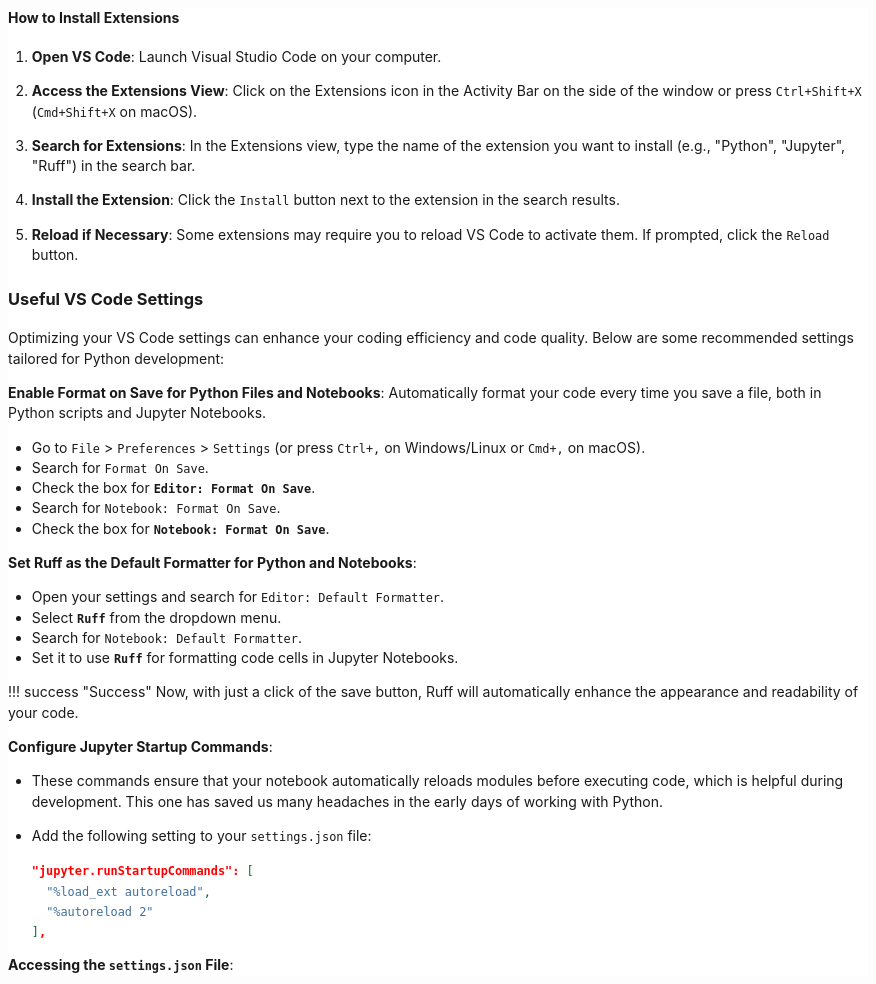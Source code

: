 #### How to Install Extensions

1. **Open VS Code**: Launch Visual Studio Code on your computer.

2. **Access the Extensions View**: Click on the Extensions icon in the Activity Bar on the side of the window or press `Ctrl+Shift+X` (`Cmd+Shift+X` on macOS).

3. **Search for Extensions**: In the Extensions view, type the name of the extension you want to install (e.g., "Python", "Jupyter", "Ruff") in the search bar.

4. **Install the Extension**: Click the `Install` button next to the extension in the search results.

5. **Reload if Necessary**: Some extensions may require you to reload VS Code to activate them. If prompted, click the `Reload` button.

### Useful VS Code Settings

Optimizing your VS Code settings can enhance your coding efficiency and code quality. Below are some recommended settings tailored for Python development:

**Enable Format on Save for Python Files and Notebooks**: Automatically format your code every time you save a file, both in Python scripts and Jupyter Notebooks.

- Go to `File` > `Preferences` > `Settings` (or press `Ctrl+,` on Windows/Linux or `Cmd+,` on macOS).
- Search for `Format On Save`.
- Check the box for **`Editor: Format On Save`**.
- Search for `Notebook: Format On Save`.
- Check the box for **`Notebook: Format On Save`**.

**Set Ruff as the Default Formatter for Python and Notebooks**:

- Open your settings and search for `Editor: Default Formatter`.
- Select **`Ruff`** from the dropdown menu.
- Search for `Notebook: Default Formatter`.
- Set it to use **`Ruff`** for formatting code cells in Jupyter Notebooks.

!!! success "Success"
    Now, with just a click of the save button, Ruff will automatically enhance the appearance and readability of your code.

**Configure Jupyter Startup Commands**:

- These commands ensure that your notebook automatically reloads modules before executing code, which is helpful during development. This one has saved us many headaches in the early days of working with Python.
- Add the following setting to your `settings.json` file:

  ```json
  "jupyter.runStartupCommands": [
    "%load_ext autoreload",
    "%autoreload 2"
  ],
  ```

**Accessing the `settings.json` File**:
